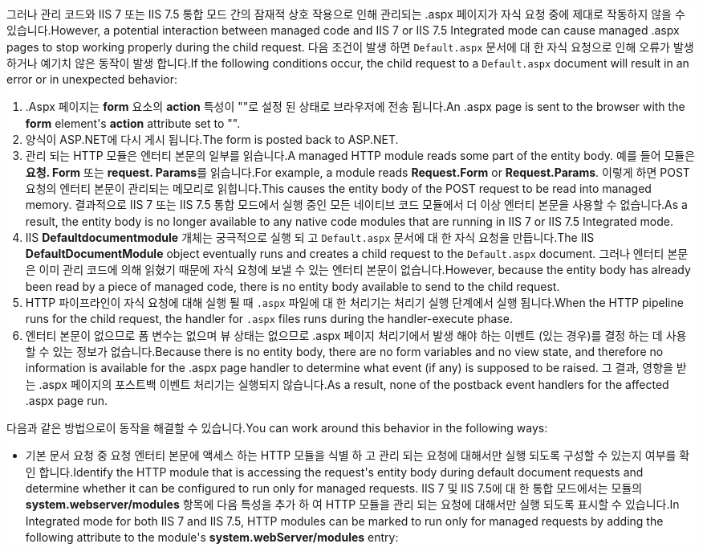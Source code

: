 <span data-ttu-id="bb68b-299">그러나 관리 코드와 IIS 7 또는 IIS 7.5 통합 모드 간의 잠재적 상호 작용으로 인해 관리되는 .aspx 페이지가 자식 요청 중에 제대로 작동하지 않을 수 있습니다.</span><span class="sxs-lookup"><span data-stu-id="bb68b-299">However, a potential interaction between managed code and IIS 7 or IIS 7.5 Integrated mode can cause managed .aspx pages to stop working properly during the child request.</span></span> <span data-ttu-id="bb68b-300">다음 조건이 발생 하면 `Default.aspx` 문서에 대 한 자식 요청으로 인해 오류가 발생 하거나 예기치 않은 동작이 발생 합니다.</span><span class="sxs-lookup"><span data-stu-id="bb68b-300">If the following conditions occur, the child request to a `Default.aspx` document will result in an error or in unexpected behavior:</span></span>

1. <span data-ttu-id="bb68b-301">.Aspx 페이지는 **form** 요소의 **action** 특성이 ""로 설정 된 상태로 브라우저에 전송 됩니다.</span><span class="sxs-lookup"><span data-stu-id="bb68b-301">An .aspx page is sent to the browser with the **form** element's **action** attribute set to "".</span></span>
2. <span data-ttu-id="bb68b-302">양식이 ASP.NET에 다시 게시 됩니다.</span><span class="sxs-lookup"><span data-stu-id="bb68b-302">The form is posted back to ASP.NET.</span></span>
3. <span data-ttu-id="bb68b-303">관리 되는 HTTP 모듈은 엔터티 본문의 일부를 읽습니다.</span><span class="sxs-lookup"><span data-stu-id="bb68b-303">A managed HTTP module reads some part of the entity body.</span></span> <span data-ttu-id="bb68b-304">예를 들어 모듈은 **요청. Form** 또는 **request. Params**를 읽습니다.</span><span class="sxs-lookup"><span data-stu-id="bb68b-304">For example, a module reads **Request.Form** or **Request.Params**.</span></span> <span data-ttu-id="bb68b-305">이렇게 하면 POST 요청의 엔터티 본문이 관리되는 메모리로 읽힙니다.</span><span class="sxs-lookup"><span data-stu-id="bb68b-305">This causes the entity body of the POST request to be read into managed memory.</span></span> <span data-ttu-id="bb68b-306">결과적으로 IIS 7 또는 IIS 7.5 통합 모드에서 실행 중인 모든 네이티브 코드 모듈에서 더 이상 엔터티 본문을 사용할 수 없습니다.</span><span class="sxs-lookup"><span data-stu-id="bb68b-306">As a result, the entity body is no longer available to any native code modules that are running in IIS 7 or IIS 7.5 Integrated mode.</span></span>
4. <span data-ttu-id="bb68b-307">IIS **Defaultdocumentmodule** 개체는 궁극적으로 실행 되 고 `Default.aspx` 문서에 대 한 자식 요청을 만듭니다.</span><span class="sxs-lookup"><span data-stu-id="bb68b-307">The IIS **DefaultDocumentModule** object eventually runs and creates a child request to the `Default.aspx` document.</span></span> <span data-ttu-id="bb68b-308">그러나 엔터티 본문은 이미 관리 코드에 의해 읽혔기 때문에 자식 요청에 보낼 수 있는 엔터티 본문이 없습니다.</span><span class="sxs-lookup"><span data-stu-id="bb68b-308">However, because the entity body has already been read by a piece of managed code, there is no entity body available to send to the child request.</span></span>
5. <span data-ttu-id="bb68b-309">HTTP 파이프라인이 자식 요청에 대해 실행 될 때 `.aspx` 파일에 대 한 처리기는 처리기 실행 단계에서 실행 됩니다.</span><span class="sxs-lookup"><span data-stu-id="bb68b-309">When the HTTP pipeline runs for the child request, the handler for `.aspx` files runs during the handler-execute phase.</span></span>
6. <span data-ttu-id="bb68b-310">엔터티 본문이 없으므로 폼 변수는 없으며 뷰 상태는 없으므로 .aspx 페이지 처리기에서 발생 해야 하는 이벤트 (있는 경우)를 결정 하는 데 사용할 수 있는 정보가 없습니다.</span><span class="sxs-lookup"><span data-stu-id="bb68b-310">Because there is no entity body, there are no form variables and no view state, and therefore no information is available for the .aspx page handler to determine what event (if any) is supposed to be raised.</span></span> <span data-ttu-id="bb68b-311">그 결과, 영향을 받는 .aspx 페이지의 포스트백 이벤트 처리기는 실행되지 않습니다.</span><span class="sxs-lookup"><span data-stu-id="bb68b-311">As a result, none of the postback event handlers for the affected .aspx page run.</span></span>

<span data-ttu-id="bb68b-312">다음과 같은 방법으로이 동작을 해결할 수 있습니다.</span><span class="sxs-lookup"><span data-stu-id="bb68b-312">You can work around this behavior in the following ways:</span></span>

- <span data-ttu-id="bb68b-313">기본 문서 요청 중 요청 엔터티 본문에 액세스 하는 HTTP 모듈을 식별 하 고 관리 되는 요청에 대해서만 실행 되도록 구성할 수 있는지 여부를 확인 합니다.</span><span class="sxs-lookup"><span data-stu-id="bb68b-313">Identify the HTTP module that is accessing the request's entity body during default document requests and determine whether it can be configured to run only for managed requests.</span></span> <span data-ttu-id="bb68b-314">IIS 7 및 IIS 7.5에 대 한 통합 모드에서는 모듈의 **system.webserver/modules** 항목에 다음 특성을 추가 하 여 HTTP 모듈을 관리 되는 요청에 대해서만 실행 되도록 표시할 수 있습니다.</span><span class="sxs-lookup"><span data-stu-id="bb68b-314">In Integrated mode for both IIS 7 and IIS 7.5, HTTP modules can be marked to run only for managed requests by adding the following attribute to the module's **system.webServer/modules** entry:</span></span>
